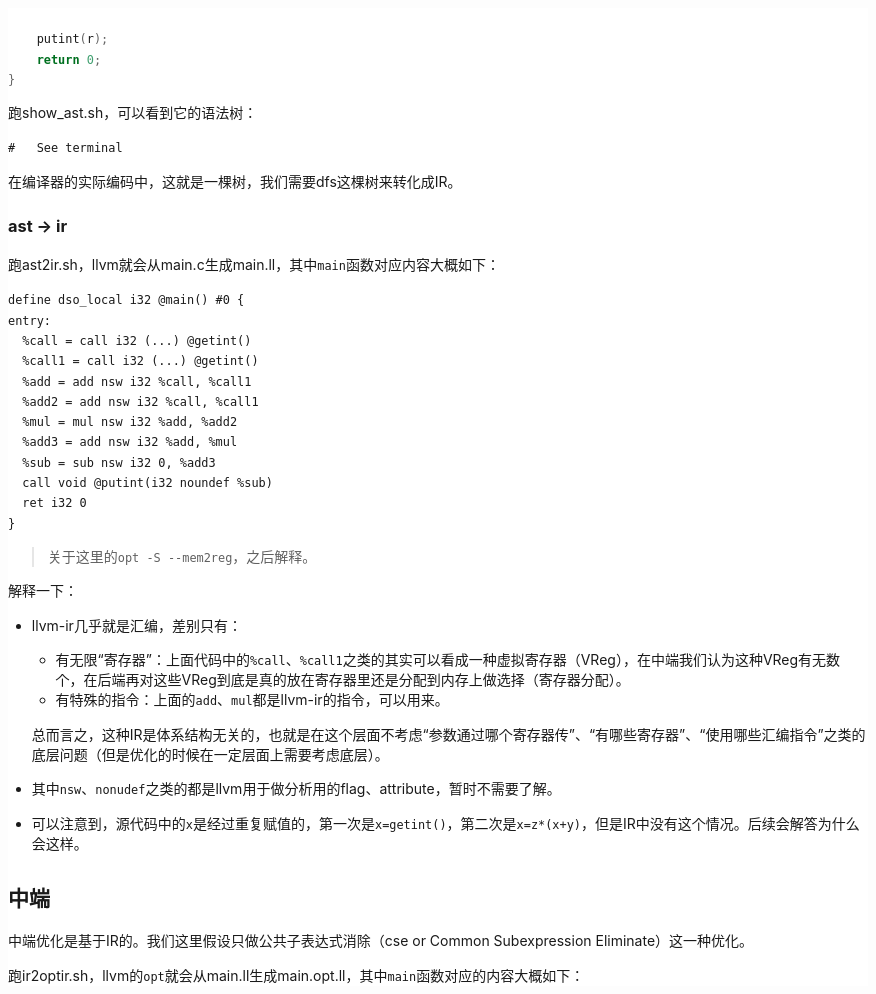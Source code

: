 ```c

    putint(r);
	return 0;
}
```

跑show_ast.sh，可以看到它的语法树：

```shell
#	See terminal
```

在编译器的实际编码中，这就是一棵树，我们需要dfs这棵树来转化成IR。



### ast -> ir

跑ast2ir.sh，llvm就会从main.c生成main.ll，其中`main`函数对应内容大概如下：

```
define dso_local i32 @main() #0 {
entry:
  %call = call i32 (...) @getint()
  %call1 = call i32 (...) @getint()
  %add = add nsw i32 %call, %call1
  %add2 = add nsw i32 %call, %call1
  %mul = mul nsw i32 %add, %add2
  %add3 = add nsw i32 %add, %mul
  %sub = sub nsw i32 0, %add3
  call void @putint(i32 noundef %sub)
  ret i32 0
}
```

> 关于这里的`opt -S --mem2reg`，之后解释。

解释一下：

* llvm-ir几乎就是汇编，差别只有：

  * 有无限“寄存器”：上面代码中的`%call`、`%call1`之类的其实可以看成一种虚拟寄存器（VReg），在中端我们认为这种VReg有无数个，在后端再对这些VReg到底是真的放在寄存器里还是分配到内存上做选择（寄存器分配）。
  * 有特殊的指令：上面的`add`、`mul`都是llvm-ir的指令，可以用来。

  总而言之，这种IR是体系结构无关的，也就是在这个层面不考虑“参数通过哪个寄存器传”、“有哪些寄存器”、“使用哪些汇编指令”之类的底层问题（但是优化的时候在一定层面上需要考虑底层）。

* 其中`nsw`、`nonudef`之类的都是llvm用于做分析用的flag、attribute，暂时不需要了解。

* 可以注意到，源代码中的`x`是经过重复赋值的，第一次是`x=getint()`，第二次是`x=z*(x+y)`，但是IR中没有这个情况。后续会解答为什么会这样。



## 中端

中端优化是基于IR的。我们这里假设只做公共子表达式消除（cse or Common Subexpression Eliminate）这一种优化。

跑ir2optir.sh，llvm的`opt`就会从main.ll生成main.opt.ll，其中`main`函数对应的内容大概如下：
